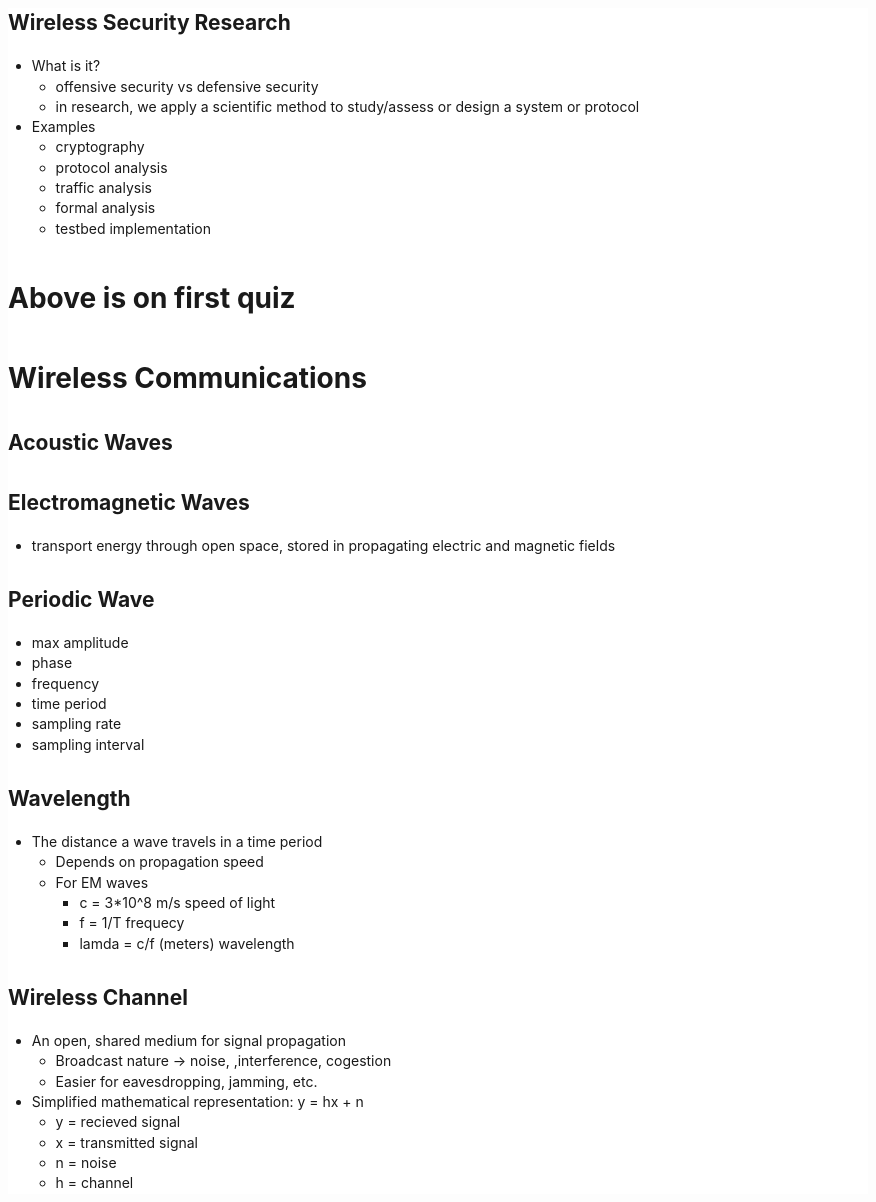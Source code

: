 ## Wireless Security Research
- What is it?
    - offensive security vs defensive security
    - in research, we apply a scientific method to study/assess or design a system or protocol
- Examples
    - cryptography
    - protocol analysis
    - traffic analysis
    - formal analysis
    - testbed implementation

# Above is on first quiz

# Wireless Communications

## Acoustic Waves

## Electromagnetic Waves
- transport energy through open space, stored in propagating electric and magnetic fields

## Periodic Wave
- max amplitude
- phase
- frequency
- time period
- sampling rate
- sampling interval

## Wavelength
- The distance a wave travels in a time period
    - Depends on propagation speed
    - For EM waves
        - c = 3*10^8 m/s speed of light
        - f = 1/T frequecy
        - lamda = c/f (meters) wavelength

## Wireless Channel
- An open, shared medium for signal propagation
    - Broadcast nature -> noise, ,interference, cogestion
    - Easier for eavesdropping, jamming, etc.
- Simplified mathematical representation: y = hx + n
    - y = recieved signal
    - x = transmitted signal
    - n = noise
    - h = channel

